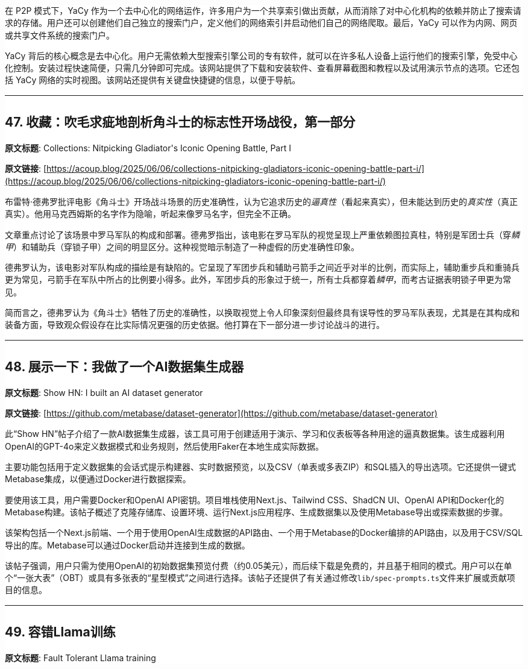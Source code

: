 在 P2P 模式下，YaCy 作为一个去中心化的网络运作，许多用户为一个共享索引做出贡献，从而消除了对中心化机构的依赖并防止了搜索请求的存储。用户还可以创建他们自己独立的搜索门户，定义他们的网络索引并启动他们自己的网络爬取。最后，YaCy 可以作为内网、网页或共享文件系统的搜索门户。

YaCy 背后的核心概念是去中心化。用户无需依赖大型搜索引擎公司的专有软件，就可以在许多私人设备上运行他们的搜索引擎，免受中心化控制。安装过程快速简便，只需几分钟即可完成。该网站提供了下载和安装软件、查看屏幕截图和教程以及试用演示节点的选项。它还包括 YaCy 网络的实时视图。该网站还提供有关键盘快捷键的信息，以便于导航。

---

## 47. 收藏：吹毛求疵地剖析角斗士的标志性开场战役，第一部分

**原文标题**: Collections: Nitpicking Gladiator's Iconic Opening Battle, Part I

**原文链接**: [https://acoup.blog/2025/06/06/collections-nitpicking-gladiators-iconic-opening-battle-part-i/](https://acoup.blog/2025/06/06/collections-nitpicking-gladiators-iconic-opening-battle-part-i/)

布雷特·德弗罗批评电影《角斗士》开场战斗场景的历史准确性，认为它追求历史的*逼真性*（看起来真实），但未能达到历史的*真实性*（真正真实）。他用马克西姆斯的名字作为隐喻，听起来像罗马名字，但完全不正确。

文章重点讨论了该场景中罗马军队的构成和部署。德弗罗指出，该电影在罗马军队的视觉呈现上严重依赖图拉真柱，特别是军团士兵（穿*鳞甲*）和辅助兵（穿锁子甲）之间的明显区分。这种视觉暗示制造了一种虚假的历史准确性印象。

德弗罗认为，该电影对军队构成的描绘是有缺陷的。它呈现了军团步兵和辅助弓箭手之间近乎对半的比例，而实际上，辅助重步兵和重骑兵更为常见，弓箭手在军队中所占的比例要小得多。此外，军团步兵的形象过于统一，所有士兵都穿着*鳞甲*，而考古证据表明锁子甲更为常见。

简而言之，德弗罗认为《角斗士》牺牲了历史的准确性，以换取视觉上令人印象深刻但最终具有误导性的罗马军队表现，尤其是在其构成和装备方面，导致观众假设存在比实际情况更强的历史依据。他打算在下一部分进一步讨论战斗的进行。

---

## 48. 展示一下：我做了一个AI数据集生成器

**原文标题**: Show HN: I built an AI dataset generator

**原文链接**: [https://github.com/metabase/dataset-generator](https://github.com/metabase/dataset-generator)

此“Show HN”帖子介绍了一款AI数据集生成器，该工具可用于创建适用于演示、学习和仪表板等各种用途的逼真数据集。该生成器利用OpenAI的GPT-4o来定义数据模式和业务规则，然后使用Faker在本地生成实际数据。

主要功能包括用于定义数据集的会话式提示构建器、实时数据预览，以及CSV（单表或多表ZIP）和SQL插入的导出选项。它还提供一键式Metabase集成，以便通过Docker进行数据探索。

要使用该工具，用户需要Docker和OpenAI API密钥。项目堆栈使用Next.js、Tailwind CSS、ShadCN UI、OpenAI API和Docker化的Metabase构建。该帖子概述了克隆存储库、设置环境、运行Next.js应用程序、生成数据集以及使用Metabase导出或探索数据的步骤。

该架构包括一个Next.js前端、一个用于使用OpenAI生成数据的API路由、一个用于Metabase的Docker编排的API路由，以及用于CSV/SQL导出的库。Metabase可以通过Docker启动并连接到生成的数据。

该帖子强调，用户只需为使用OpenAI的初始数据集预览付费（约0.05美元），而后续下载是免费的，并且基于相同的模式。用户可以在单个“一张大表”（OBT）或具有多张表的“星型模式”之间进行选择。该帖子还提供了有关通过修改`lib/spec-prompts.ts`文件来扩展或贡献项目的信息。

---

## 49. 容错Llama训练

**原文标题**: Fault Tolerant Llama training
